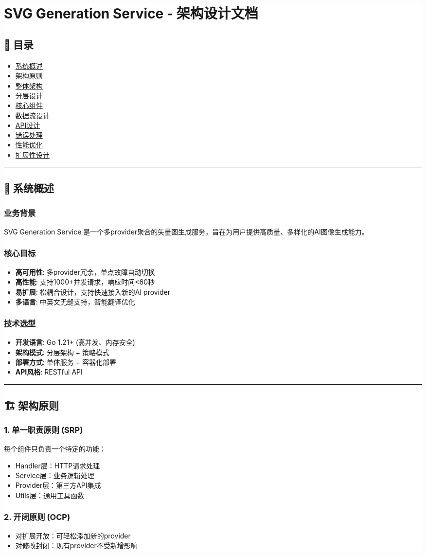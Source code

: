 # SVG Generation Service - 架构设计文档

## 📖 目录
- [系统概述](#系统概述)
- [架构原则](#架构原则)
- [整体架构](#整体架构)
- [分层设计](#分层设计)
- [核心组件](#核心组件)
- [数据流设计](#数据流设计)
- [API设计](#api设计)
- [错误处理](#错误处理)
- [性能优化](#性能优化)
- [扩展性设计](#扩展性设计)

---

## 🎯 系统概述

### 业务背景
SVG Generation Service 是一个多provider聚合的矢量图生成服务，旨在为用户提供高质量、多样化的AI图像生成能力。

### 核心目标
- **高可用性**: 多provider冗余，单点故障自动切换
- **高性能**: 支持1000+并发请求，响应时间<60秒
- **易扩展**: 松耦合设计，支持快速接入新的AI provider
- **多语言**: 中英文无缝支持，智能翻译优化

### 技术选型
- **开发语言**: Go 1.21+ (高并发、内存安全)
- **架构模式**: 分层架构 + 策略模式
- **部署方式**: 单体服务 + 容器化部署
- **API风格**: RESTful API

---

## 🏗️ 架构原则

### 1. 单一职责原则 (SRP)
每个组件只负责一个特定的功能：
- Handler层：HTTP请求处理
- Service层：业务逻辑处理
- Provider层：第三方API集成
- Utils层：通用工具函数

### 2. 开闭原则 (OCP)
- 对扩展开放：可轻松添加新的provider
- 对修改封闭：现有provider不受新增影响
